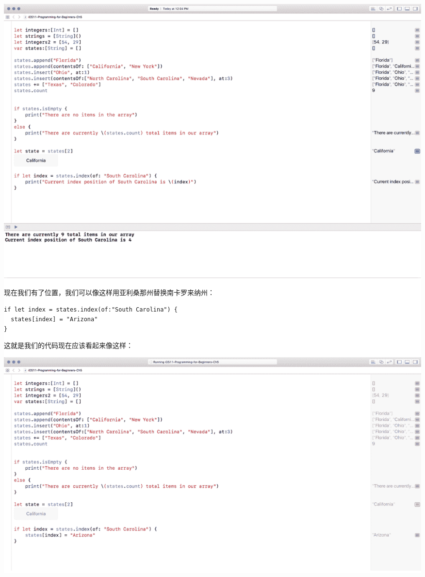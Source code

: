 ![](img/fa60b336-11e7-4466-99a6-c926b104fdff.png)

现在我们有了位置，我们可以像这样用亚利桑那州替换南卡罗来纳州：

```
if let index = states.index(of:"South Carolina") { 
  states[index] = "Arizona" 
} 
```

这就是我们的代码现在应该看起来像这样：

![](img/07d71cb9-686e-4400-acc3-671ffe8820fc.png)
